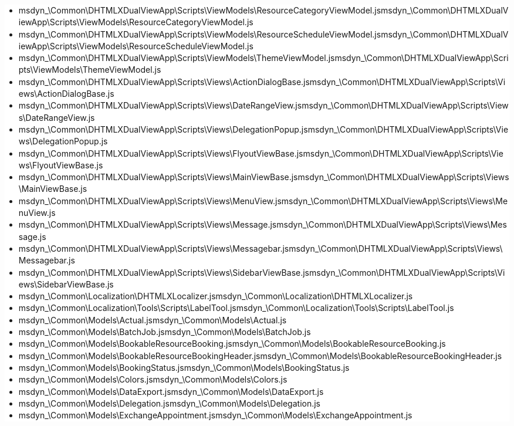 - <span data-ttu-id="2d9ba-370">msdyn\_\\Common\\DHTMLXDualViewApp\\Scripts\\ViewModels\\ResourceCategoryViewModel.js</span><span class="sxs-lookup"><span data-stu-id="2d9ba-370">msdyn\_\\Common\\DHTMLXDualViewApp\\Scripts\\ViewModels\\ResourceCategoryViewModel.js</span></span>
- <span data-ttu-id="2d9ba-371">msdyn\_\\Common\\DHTMLXDualViewApp\\Scripts\\ViewModels\\ResourceScheduleViewModel.js</span><span class="sxs-lookup"><span data-stu-id="2d9ba-371">msdyn\_\\Common\\DHTMLXDualViewApp\\Scripts\\ViewModels\\ResourceScheduleViewModel.js</span></span>
- <span data-ttu-id="2d9ba-372">msdyn\_\\Common\\DHTMLXDualViewApp\\Scripts\\ViewModels\\ThemeViewModel.js</span><span class="sxs-lookup"><span data-stu-id="2d9ba-372">msdyn\_\\Common\\DHTMLXDualViewApp\\Scripts\\ViewModels\\ThemeViewModel.js</span></span>
- <span data-ttu-id="2d9ba-373">msdyn\_\\Common\\DHTMLXDualViewApp\\Scripts\\Views\\ActionDialogBase.js</span><span class="sxs-lookup"><span data-stu-id="2d9ba-373">msdyn\_\\Common\\DHTMLXDualViewApp\\Scripts\\Views\\ActionDialogBase.js</span></span>
- <span data-ttu-id="2d9ba-374">msdyn\_\\Common\\DHTMLXDualViewApp\\Scripts\\Views\\DateRangeView.js</span><span class="sxs-lookup"><span data-stu-id="2d9ba-374">msdyn\_\\Common\\DHTMLXDualViewApp\\Scripts\\Views\\DateRangeView.js</span></span>
- <span data-ttu-id="2d9ba-375">msdyn\_\\Common\\DHTMLXDualViewApp\\Scripts\\Views\\DelegationPopup.js</span><span class="sxs-lookup"><span data-stu-id="2d9ba-375">msdyn\_\\Common\\DHTMLXDualViewApp\\Scripts\\Views\\DelegationPopup.js</span></span>
- <span data-ttu-id="2d9ba-376">msdyn\_\\Common\\DHTMLXDualViewApp\\Scripts\\Views\\FlyoutViewBase.js</span><span class="sxs-lookup"><span data-stu-id="2d9ba-376">msdyn\_\\Common\\DHTMLXDualViewApp\\Scripts\\Views\\FlyoutViewBase.js</span></span>
- <span data-ttu-id="2d9ba-377">msdyn\_\\Common\\DHTMLXDualViewApp\\Scripts\\Views\\MainViewBase.js</span><span class="sxs-lookup"><span data-stu-id="2d9ba-377">msdyn\_\\Common\\DHTMLXDualViewApp\\Scripts\\Views\\MainViewBase.js</span></span>
- <span data-ttu-id="2d9ba-378">msdyn\_\\Common\\DHTMLXDualViewApp\\Scripts\\Views\\MenuView.js</span><span class="sxs-lookup"><span data-stu-id="2d9ba-378">msdyn\_\\Common\\DHTMLXDualViewApp\\Scripts\\Views\\MenuView.js</span></span>
- <span data-ttu-id="2d9ba-379">msdyn\_\\Common\\DHTMLXDualViewApp\\Scripts\\Views\\Message.js</span><span class="sxs-lookup"><span data-stu-id="2d9ba-379">msdyn\_\\Common\\DHTMLXDualViewApp\\Scripts\\Views\\Message.js</span></span>
- <span data-ttu-id="2d9ba-380">msdyn\_\\Common\\DHTMLXDualViewApp\\Scripts\\Views\\Messagebar.js</span><span class="sxs-lookup"><span data-stu-id="2d9ba-380">msdyn\_\\Common\\DHTMLXDualViewApp\\Scripts\\Views\\Messagebar.js</span></span>
- <span data-ttu-id="2d9ba-381">msdyn\_\\Common\\DHTMLXDualViewApp\\Scripts\\Views\\SidebarViewBase.js</span><span class="sxs-lookup"><span data-stu-id="2d9ba-381">msdyn\_\\Common\\DHTMLXDualViewApp\\Scripts\\Views\\SidebarViewBase.js</span></span>
- <span data-ttu-id="2d9ba-382">msdyn\_\\Common\\Localization\\DHTMLXLocalizer.js</span><span class="sxs-lookup"><span data-stu-id="2d9ba-382">msdyn\_\\Common\\Localization\\DHTMLXLocalizer.js</span></span>
- <span data-ttu-id="2d9ba-383">msdyn\_\\Common\\Localization\\Tools\\Scripts\\LabelTool.js</span><span class="sxs-lookup"><span data-stu-id="2d9ba-383">msdyn\_\\Common\\Localization\\Tools\\Scripts\\LabelTool.js</span></span>
- <span data-ttu-id="2d9ba-384">msdyn\_\\Common\\Models\\Actual.js</span><span class="sxs-lookup"><span data-stu-id="2d9ba-384">msdyn\_\\Common\\Models\\Actual.js</span></span>
- <span data-ttu-id="2d9ba-385">msdyn\_\\Common\\Models\\BatchJob.js</span><span class="sxs-lookup"><span data-stu-id="2d9ba-385">msdyn\_\\Common\\Models\\BatchJob.js</span></span>
- <span data-ttu-id="2d9ba-386">msdyn\_\\Common\\Models\\BookableResourceBooking.js</span><span class="sxs-lookup"><span data-stu-id="2d9ba-386">msdyn\_\\Common\\Models\\BookableResourceBooking.js</span></span>
- <span data-ttu-id="2d9ba-387">msdyn\_\\Common\\Models\\BookableResourceBookingHeader.js</span><span class="sxs-lookup"><span data-stu-id="2d9ba-387">msdyn\_\\Common\\Models\\BookableResourceBookingHeader.js</span></span>
- <span data-ttu-id="2d9ba-388">msdyn\_\\Common\\Models\\BookingStatus.js</span><span class="sxs-lookup"><span data-stu-id="2d9ba-388">msdyn\_\\Common\\Models\\BookingStatus.js</span></span>
- <span data-ttu-id="2d9ba-389">msdyn\_\\Common\\Models\\Colors.js</span><span class="sxs-lookup"><span data-stu-id="2d9ba-389">msdyn\_\\Common\\Models\\Colors.js</span></span>
- <span data-ttu-id="2d9ba-390">msdyn\_\\Common\\Models\\DataExport.js</span><span class="sxs-lookup"><span data-stu-id="2d9ba-390">msdyn\_\\Common\\Models\\DataExport.js</span></span>
- <span data-ttu-id="2d9ba-391">msdyn\_\\Common\\Models\\Delegation.js</span><span class="sxs-lookup"><span data-stu-id="2d9ba-391">msdyn\_\\Common\\Models\\Delegation.js</span></span>
- <span data-ttu-id="2d9ba-392">msdyn\_\\Common\\Models\\ExchangeAppointment.js</span><span class="sxs-lookup"><span data-stu-id="2d9ba-392">msdyn\_\\Common\\Models\\ExchangeAppointment.js</span></span>